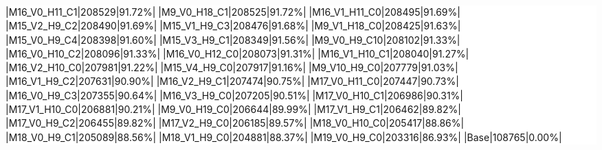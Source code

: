|M16_V0_H11_C1|208529|91.72%|
|M9_V0_H18_C1|208525|91.72%|
|M16_V1_H11_C0|208495|91.69%|
|M15_V2_H9_C2|208490|91.69%|
|M15_V1_H9_C3|208476|91.68%|
|M9_V1_H18_C0|208425|91.63%|
|M15_V0_H9_C4|208398|91.60%|
|M15_V3_H9_C1|208349|91.56%|
|M9_V0_H9_C10|208102|91.33%|
|M16_V0_H10_C2|208096|91.33%|
|M16_V0_H12_C0|208073|91.31%|
|M16_V1_H10_C1|208040|91.27%|
|M16_V2_H10_C0|207981|91.22%|
|M15_V4_H9_C0|207917|91.16%|
|M9_V10_H9_C0|207779|91.03%|
|M16_V1_H9_C2|207631|90.90%|
|M16_V2_H9_C1|207474|90.75%|
|M17_V0_H11_C0|207447|90.73%|
|M16_V0_H9_C3|207355|90.64%|
|M16_V3_H9_C0|207205|90.51%|
|M17_V0_H10_C1|206986|90.31%|
|M17_V1_H10_C0|206881|90.21%|
|M9_V0_H19_C0|206644|89.99%|
|M17_V1_H9_C1|206462|89.82%|
|M17_V0_H9_C2|206455|89.82%|
|M17_V2_H9_C0|206185|89.57%|
|M18_V0_H10_C0|205417|88.86%|
|M18_V0_H9_C1|205089|88.56%|
|M18_V1_H9_C0|204881|88.37%|
|M19_V0_H9_C0|203316|86.93%|
|Base|108765|0.00%|
